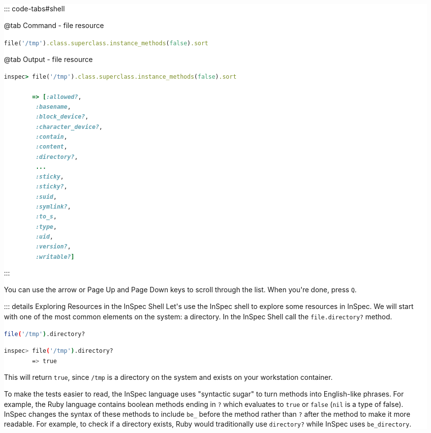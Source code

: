 ::: code-tabs#shell

@tab Command - file resource
```ruby
file('/tmp').class.superclass.instance_methods(false).sort
```

@tab Output - file resource

```ruby
inspec> file('/tmp').class.superclass.instance_methods(false).sort

        => [:allowed?,
         :basename,
         :block_device?,
         :character_device?,
         :contain,
         :content,
         :directory?,
         ...
         :sticky,
         :sticky?,
         :suid,
         :symlink?,
         :to_s,
         :type,
         :uid,
         :version?,
         :writable?]
```
:::

You can use the arrow or Page Up and Page Down keys to scroll through the list. When you're done, press `Q`.

::: details Exploring Resources in the InSpec Shell
Let's use the InSpec shell to explore some resources in InSpec. We will start with one of the most common elements on the system: a directory. In the InSpec Shell call the `file.directory?` method.


```sh
file('/tmp').directory?
```

```sh
inspec> file('/tmp').directory?
        => true
```

This will return `true`, since `/tmp` is a directory on the system and exists on your workstation container.

To make the tests easier to read, the InSpec language uses "syntactic sugar" to turn methods into English-like phrases. For example, the Ruby language contains boolean methods ending in `?` which evaluates to `true` or `false` (`nil` is a type of false). InSpec changes the syntax of these methods to include `be_` before the method rather than `?` after the method to make it more readable. For example, to check if a directory exists, Ruby would traditionally use `directory?` while InSpec uses `be_directory`.
